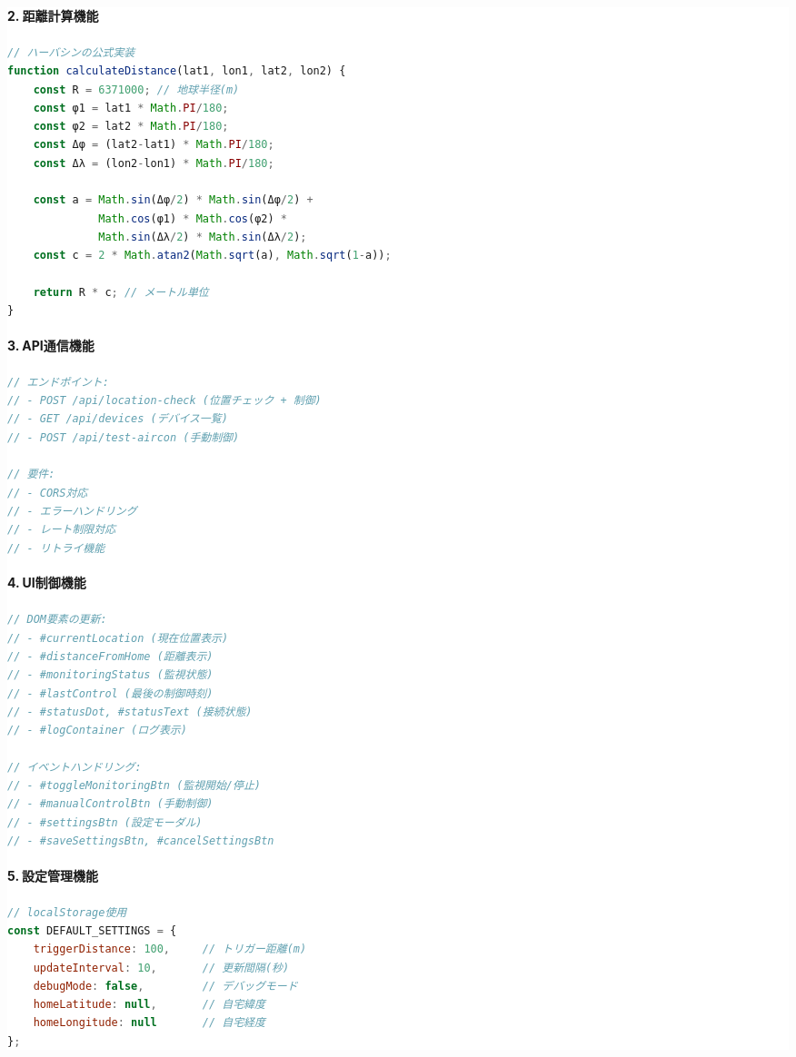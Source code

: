 #### 2. 距離計算機能
```javascript
// ハーバシンの公式実装
function calculateDistance(lat1, lon1, lat2, lon2) {
    const R = 6371000; // 地球半径(m)
    const φ1 = lat1 * Math.PI/180;
    const φ2 = lat2 * Math.PI/180;
    const Δφ = (lat2-lat1) * Math.PI/180;
    const Δλ = (lon2-lon1) * Math.PI/180;

    const a = Math.sin(Δφ/2) * Math.sin(Δφ/2) +
              Math.cos(φ1) * Math.cos(φ2) *
              Math.sin(Δλ/2) * Math.sin(Δλ/2);
    const c = 2 * Math.atan2(Math.sqrt(a), Math.sqrt(1-a));

    return R * c; // メートル単位
}
```

#### 3. API通信機能
```javascript
// エンドポイント:
// - POST /api/location-check (位置チェック + 制御)
// - GET /api/devices (デバイス一覧)
// - POST /api/test-aircon (手動制御)

// 要件:
// - CORS対応
// - エラーハンドリング
// - レート制限対応
// - リトライ機能
```

#### 4. UI制御機能
```javascript
// DOM要素の更新:
// - #currentLocation (現在位置表示)
// - #distanceFromHome (距離表示)
// - #monitoringStatus (監視状態)
// - #lastControl (最後の制御時刻)
// - #statusDot, #statusText (接続状態)
// - #logContainer (ログ表示)

// イベントハンドリング:
// - #toggleMonitoringBtn (監視開始/停止)
// - #manualControlBtn (手動制御)
// - #settingsBtn (設定モーダル)
// - #saveSettingsBtn, #cancelSettingsBtn
```

#### 5. 設定管理機能
```javascript
// localStorage使用
const DEFAULT_SETTINGS = {
    triggerDistance: 100,     // トリガー距離(m)
    updateInterval: 10,       // 更新間隔(秒)
    debugMode: false,         // デバッグモード
    homeLatitude: null,       // 自宅緯度
    homeLongitude: null       // 自宅経度
};
```
